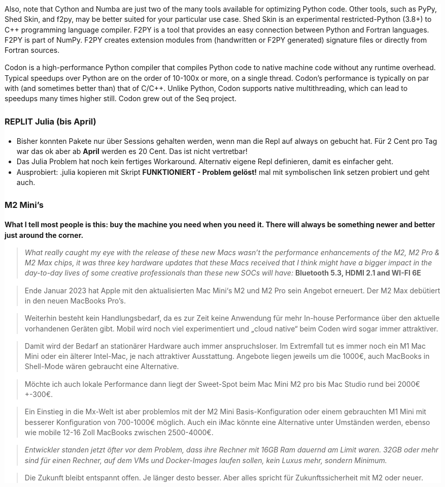 Also, note that Cython and Numba are just two of the many tools available for optimizing Python code. Other tools, such as PyPy, Shed Skin, and f2py, may be better suited for your particular use case. Shed Skin is an experimental restricted-Python (3.8+) to C++ programming language compiler. F2PY is a tool that provides an easy connection between Python and Fortran languages. F2PY is part of NumPy. F2PY creates extension modules from (handwritten or F2PY generated) signature files or directly from Fortran sources.

Codon is a high-performance Python compiler that compiles Python code to native machine code without any runtime overhead. Typical speedups over Python are on the order of 10-100x or more, on a single thread. Codon’s performance is typically on par with (and sometimes better than) that of C/C++. Unlike Python, Codon supports native multithreading, which can lead to speedups many times higher still. Codon grew out of the Seq project.

### REPLIT Julia (bis April)

* Bisher konnten Pakete nur über Sessions gehalten werden, wenn man die Repl auf always on gebucht hat. Für 2 Cent pro Tag war das ok aber ab **April** werden es 20 Cent. Das ist nicht vertretbar!
* Das Julia Problem hat noch kein fertiges Workaround. Alternativ eigene Repl definieren, damit es einfacher geht.
* Ausprobiert: .julia kopieren mit Skript **FUNKTIONIERT - Problem gelöst!** mal mit symbolischen link setzen probiert und geht auch.

### M2 Mini’s

**What I tell most people is this: buy the machine you need when you need it. There will always be something newer and better just around the corner.**

> _What really caught my eye with the release of these new Macs wasn’t the performance enhancements of the M2, M2 Pro & M2 Max chips, it was three key hardware updates that these Macs received that I think might have a bigger impact in the day-to-day lives of some creative professionals than these new SOCs will have:_ **Bluetooth 5.3, HDMI 2.1 and WI-FI 6E**

> Ende Januar 2023 hat Apple mit den aktualisierten Mac Mini‘s M2 und M2 Pro sein Angebot erneuert. Der M2 Max debütiert in den neuen MacBooks Pro’s.

> Weiterhin besteht kein Handlungsbedarf, da es zur Zeit keine Anwendung für mehr In-house Performance über den aktuelle vorhandenen Geräten gibt. Mobil wird noch viel experimentiert und „cloud native“ beim Coden wird sogar immer attraktiver.

> Damit wird der Bedarf an stationärer Hardware auch immer anspruchsloser. Im Extremfall tut es immer noch ein M1 Mac Mini oder ein älterer Intel-Mac, je nach attraktiver Ausstattung. Angebote liegen jeweils um die 1000€, auch MacBooks in Shell-Mode wären gebraucht eine Alternative.

> Möchte ich auch lokale Performance dann liegt der Sweet-Spot beim Mac Mini M2 pro bis Mac Studio rund bei 2000€ +-300€.

> Ein Einstieg in die Mx-Welt ist aber problemlos mit der M2 Mini Basis-Konfiguration oder einem gebrauchten M1 Mini mit besserer Konfiguration von 700-1000€ möglich. Auch ein iMac könnte eine Alternative unter Umständen werden, ebenso wie mobile 12-16 Zoll MacBooks zwischen 2500-4000€.

> _Entwickler standen jetzt öfter vor dem Problem, dass ihre Rechner mit 16GB Ram dauernd am Limit waren. 32GB oder mehr sind für einen Rechner, auf dem VMs und Docker-Images laufen sollen, kein Luxus mehr, sondern Minimum._

> Die Zukunft bleibt entspannt offen. Je länger desto besser. Aber alles spricht für Zukunftssicherheit mit M2 oder neuer.
